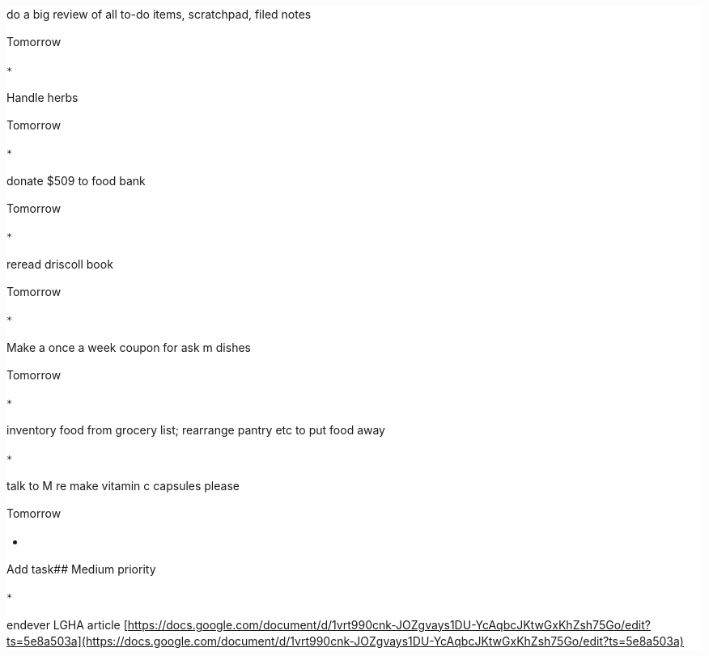 do a big review of all to-do items, scratchpad, filed notes

Tomorrow




	* 

Handle herbs

Tomorrow




	* 

donate $509 to food bank

Tomorrow




	* 

reread driscoll book

Tomorrow




	* 

Make a once a week coupon for ask m dishes

Tomorrow




	* 

inventory food from grocery list; rearrange pantry etc to put food away





	* 

talk to M re make vitamin c capsules please

Tomorrow




* 
Add task## Medium priority




	* 

endever LGHA article  [https://docs.google.com/document/d/1vrt990cnk-JOZgvays1DU-YcAqbcJKtwGxKhZsh75Go/edit?ts=5e8a503a](https://docs.google.com/document/d/1vrt990cnk-JOZgvays1DU-YcAqbcJKtwGxKhZsh75Go/edit?ts=5e8a503a) 
